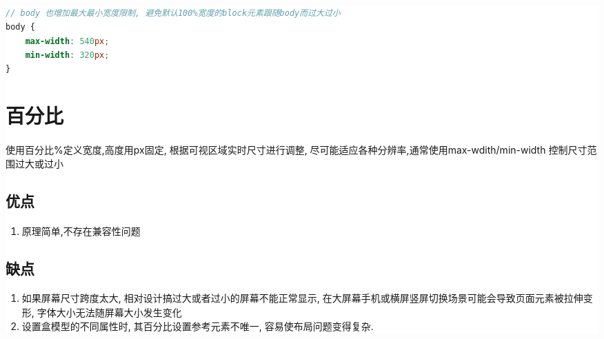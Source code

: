 ```scss
// body 也增加最大最小宽度限制, 避免默认100%宽度的block元素跟随body而过大过小
body {
    max-width: 540px;
    min-width: 320px;
}
```

# 百分比

使用百分比%定义宽度,高度用px固定, 根据可视区域实时尺寸进行调整, 尽可能适应各种分辨率,通常使用max-wdith/min-width 控制尺寸范围过大或过小


## 优点

1. 原理简单,不存在兼容性问题

## 缺点

1. 如果屏幕尺寸跨度太大, 相对设计搞过大或者过小的屏幕不能正常显示, 在大屏幕手机或横屏竖屏切换场景可能会导致页面元素被拉伸变形, 字体大小无法随屏幕大小发生变化
2. 设置盒模型的不同属性时, 其百分比设置参考元素不唯一, 容易使布局问题变得复杂.